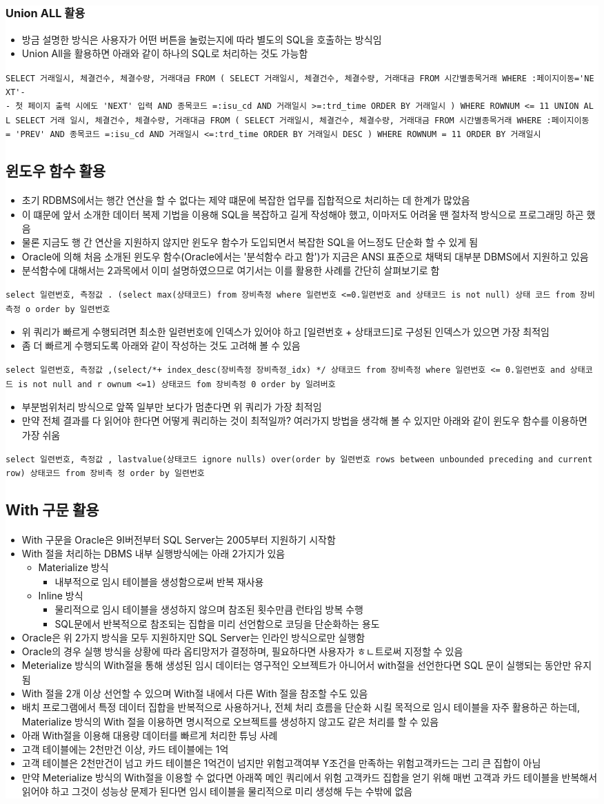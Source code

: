 ### Union ALL 활용
- 방금 설명한 방식은 사용자가 어떤 버튼을 눌렀는지에 따라 별도의 SQL을 호출하는 방식임
- Union All을 활용하면 아래와 같이 하나의 SQL로 처리하는 것도 가능함
```
SELECT 거래일시, 체결건수, 체결수량, 거래대금 FROM ( SELECT 거래일시, 체결건수, 체결수량, 거래대금 FROM 시간별종목거래 WHERE :페이지이동='NEXT'-
- 첫 페이지 출력 시에도 'NEXT' 입력 AND 종목코드 =:isu_cd AND 거래일시 >=:trd_time ORDER BY 거래일시 ) WHERE ROWNUM <= 11 UNION ALL SELECT 거래 일시, 체결건수, 체결수량, 거래대금 FROM ( SELECT 거래일시, 체결건수, 체결수량, 거래대금 FROM 시간별종목거래 WHERE :페이지이동 = 'PREV' AND 종목코드 =:isu_cd AND 거래일시 <=:trd_time ORDER BY 거래일시 DESC ) WHERE ROWNUM = 11 ORDER BY 거래일시
```

## 윈도우 함수 활용
- 초기 RDBMS에서는 행간 연산을 할 수 없다는 제약 떄문에 복잡한 업무를 집합적으로 처리하는 데 한계가 많았음
- 이 떄문에 앞서 소개한 데이터 복제 기법을 이용해 SQL을 복잡하고 길게 작성해야 했고, 이마저도 어려울 땐 절차적 방식으로 프로그래밍 하곤 했음
- 물론 지금도 행 간 연산을 지원하지 않지만 윈도우 함수가 도입되면서 복잡한 SQL을 어느정도 단순화 할 수 있게 됨
- Oracle에 의해 처음 소개된 윈도우 함수(Oracle에서는 '분석함수 라고 함')가 지금은 ANSI 표준으로 채택되 대부분 DBMS에서 지원하고 있음
- 분석함수에 대해서는 2과목에서 이미 설명하였으므로 여기서는 이를 활용한 사례를 간단히 살펴보기로 함

```
select 일련번호, 측정값 . (select max(상태코드) from 장비측정 where 일련번호 <=0.일련번호 and 상태코드 is not null) 상태 코드 from 장비측정 o order by 일련번호
```
- 위 쿼리가 빠르게 수행되려면 최소한 일련번호에 인덱스가 있어야 하고 [일련번호 + 상태코드]로 구성된 인덱스가 있으면 가장 최적임
- 좀 더 빠르게 수행되도록 아래와 같이 작성하는 것도 고려해 볼 수 있음

```
select 일련번호, 측정값 ,(select/*+ index_desc(장비측정 장비측정_idx) */ 상태코드 from 장비측정 where 일련번호 <= 0.일련번호 and 상태코드 is not null and r ownum <=1) 상태코드 fom 장비측정 0 order by 일려버호
```
- 부분범위처리 방식으로 앞쪽 일부만 보다가 멈춘다면 위 쿼리가 가장 최적임
- 만약 전체 결과를 다 읽어야 한다면 어떻게 쿼리하는 것이 최적일까? 여러가지 방법을 생각해 볼 수 있지만 아래와 같이 윈도우 함수를 이용하면 가장 쉬움

```
select 일련번호, 측정값 , lastvalue(상태코드 ignore nulls) over(order by 일련번호 rows between unbounded preceding and current row) 상태코드 from 장비측 정 order by 일련번호
```

## With 구문 활용
- With 구문을 Oracle은 9I버전부터 SQL Server는 2005부터 지원하기 시작함
- With 절을 처리하는 DBMS 내부 실행방식에는 아래 2가지가 있음
  - Materialize 방식
    - 내부적으로 임시 테이블을 생성함으로써 반복 재사용
  - Inline 방식
    - 물리적으로 임시 테이블을 생성하지 않으며 참조된 횟수만큼 런타임 방복 수행
    - SQL문에서 반복적으로 참조되는 집합을 미리 선언함으로 코딩을 단순화하는 용도
- Oracle은 위 2가지 방식을 모두 지원하지만 SQL Server는 인라인 방식으로만 실행함
- Oracle의 경우 실행 방식을 상황에 따라 옵티망저가 결정하며, 필요하다면 사용자가 ㅎㄴ트로써 지정할 수 있음
- Meterialize 방식의 With절을 통해 생성된 임시 데이터는 영구적인 오브젝트가 아니어서 with절을 선언한다면 SQL 문이 실행되는 동안만 유지됨
- With 절을 2개 이상 선언할 수 있으며 With절 내에서 다른 With 절을 참조할 수도 있음
- 배치 프로그램에서 특정 데이터 집합을 반복적으로 사용하거나, 전체 처리 흐름을 단순화 시킬 목적으로 임시 테이블을 자주 활용하곤 하는데, Materialize 방식의 With 절을 이용하면 명시적으로 오브젝트를 생성하지 않고도 같은 처리를 할 수 있음
- 아래 With절을 이용해 대용량 데이터를 빠르게 처리한 튜닝 사례
- 고객 테이블에는 2천만건 이상, 카드 테이블에는 1억
- 고객 테이블은 2천만건이 넘고 카드 테이블은 1억건이 넘지만 위험고객여부 Y조건을 만족하는 위험고객카드는 그리 큰 집합이 아님
- 만약 Meterialize 방식의 With절을 이용할 수 없다면 아래쪽 메인 쿼리에서 위험 고객카드 집합을 얻기 위해 매번 고객과 카드 테이블을 반복해서 읽어야 하고 그것이 성능상 문제가 된다면 임시 테이블을 물리적으로 미리 생성해 두는 수밖에 없음
